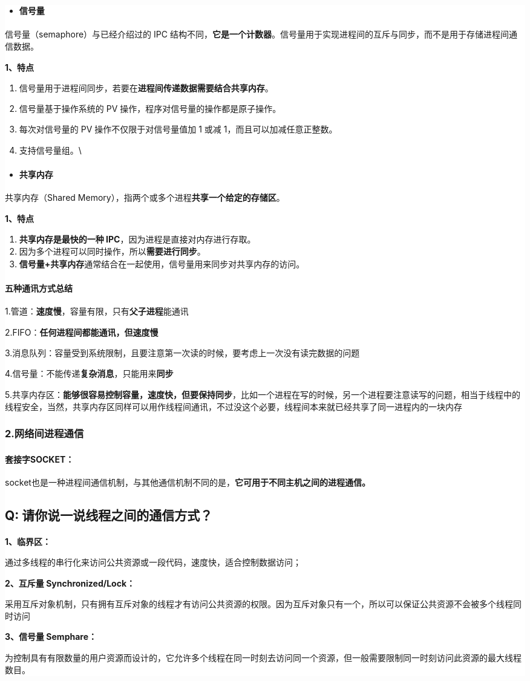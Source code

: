 - #### 信号量


信号量（semaphore）与已经介绍过的 IPC 结构不同，**它是一个计数器**。信号量用于实现进程间的互斥与同步，而不是用于存储进程间通信数据。

**1、特点**

1. 信号量用于进程间同步，若要在**进程间传递数据需要结合共享内存**。

2. 信号量基于操作系统的 PV 操作，程序对信号量的操作都是原子操作。

3. 每次对信号量的 PV 操作不仅限于对信号量值加 1 或减 1，而且可以加减任意正整数。

4. 支持信号量组。\

   

- #### 共享内存


共享内存（Shared Memory），指两个或多个进程**共享一个给定的存储区**。

**1、特点**

1. **共享内存是最快的一种 IPC**，因为进程是直接对内存进行存取。
2. 因为多个进程可以同时操作，所以**需要进行同步**。
3. **信号量+共享内存**通常结合在一起使用，信号量用来同步对共享内存的访问。

#### 五种通讯方式总结

1.管道：**速度慢**，容量有限，只有**父子进程**能通讯   

2.FIFO：**任何进程间都能通讯，但速度慢**   

3.消息队列：容量受到系统限制，且要注意第一次读的时候，要考虑上一次没有读完数据的问题   

4.信号量：不能传递**复杂消息**，只能用来**同步**   

5.共享内存区：**能够很容易控制容量，速度快，但要保持同步**，比如一个进程在写的时候，另一个进程要注意读写的问题，相当于线程中的线程安全，当然，共享内存区同样可以用作线程间通讯，不过没这个必要，线程间本来就已经共享了同一进程内的一块内存



### 2.网络间进程通信

#### 套接字SOCKET：

socket也是一种进程间通信机制，与其他通信机制不同的是，**它可用于不同主机之间的进程通信。**



## Q: 请你说一说线程之间的通信方式？

**1、临界区：**

通过多线程的串行化来访问公共资源或一段代码，速度快，适合控制数据访问；

**2、互斥量 Synchronized/Lock：**

采用互斥对象机制，只有拥有互斥对象的线程才有访问公共资源的权限。因为互斥对象只有一个，所以可以保证公共资源不会被多个线程同时访问

**3、信号量 Semphare：**

为控制具有有限数量的用户资源而设计的，它允许多个线程在同一时刻去访问同一个资源，但一般需要限制同一时刻访问此资源的最大线程数目。
